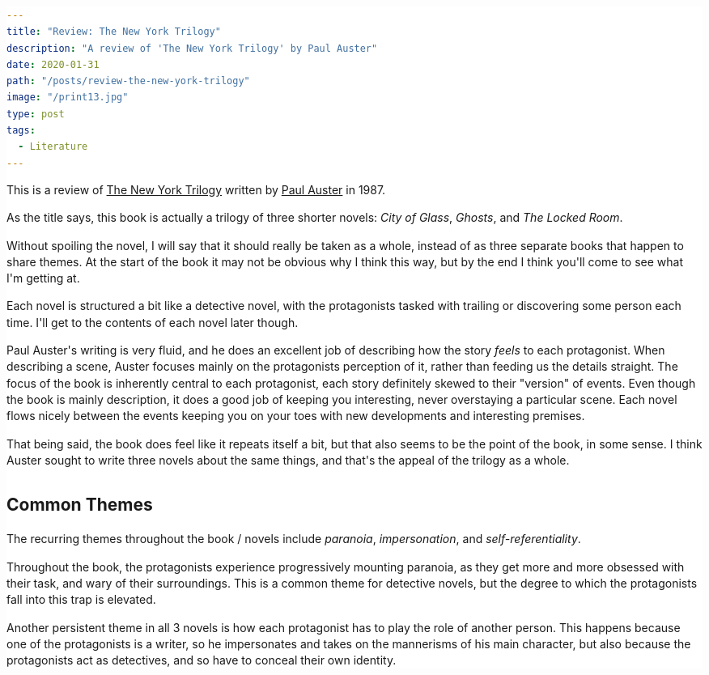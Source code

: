 ```yaml
---
title: "Review: The New York Trilogy"
description: "A review of 'The New York Trilogy' by Paul Auster"
date: 2020-01-31
path: "/posts/review-the-new-york-trilogy"
image: "/print13.jpg"
type: post
tags:
  - Literature
---
```


This is a review of [The New York Trilogy](https://en.wikipedia.org/wiki/The_New_York_Trilogy) written by [Paul Auster](https://en.wikipedia.org/wiki/Paul_Auster) in 1987.

As the title says, this book is actually a trilogy of three shorter novels: *City of Glass*,
*Ghosts*, and *The Locked Room*.


Without spoiling the novel, I will say that it should really be taken as a whole, instead of as three
separate books that happen to share themes. At the start of the book it may not be obvious why
I think this way, but by the end I think you'll come to see what I'm getting at.

Each novel is structured a bit like a detective novel, with the protagonists tasked with trailing
or discovering some person each time. I'll get to the contents of each novel later though.

Paul Auster's writing is very fluid, and he does an excellent job of describing how the story
*feels* to each protagonist. When describing a scene, Auster focuses mainly on the protagonists
perception of it, rather than feeding us the details straight. The focus of the book is inherently
central to each protagonist, each story definitely skewed to their "version" of events.
Even though the book is mainly description, it does a good job of
keeping you interesting, never overstaying a particular scene. Each novel flows nicely between the
events keeping you on your toes with new developments and interesting premises.

That being said, the book does feel like it repeats itself a bit, but that also seems to be the point
of the book, in some sense. I think Auster sought to write three novels about the same things, and
that's the appeal of the trilogy as a whole.

## Common Themes

The recurring themes throughout the book / novels include *paranoia*, *impersonation*,
and *self-referentiality*.

Throughout the book, the protagonists experience progressively mounting paranoia, as they get
more and more obsessed with their task, and wary of their surroundings. This is a common theme for
detective novels, but the degree to which the protagonists fall into this trap is elevated.

Another persistent theme in all 3 novels is how each protagonist has to play the role of another person.
This happens because one of the protagonists is a writer, so he impersonates and takes on the mannerisms
of his main character, but also because the protagonists act as detectives, and so have to conceal
their own identity.
